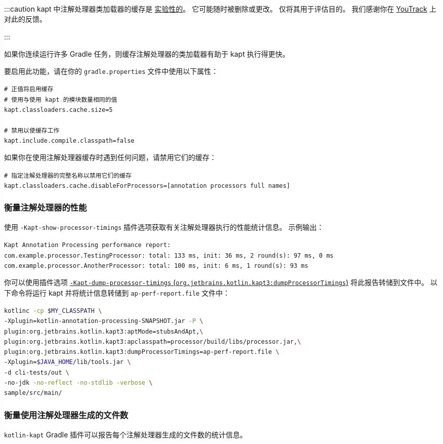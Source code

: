 :::caution
kapt 中注解处理器类加载器的缓存是 [实验性的](components-stability.md)。
它可能随时被删除或更改。 仅将其用于评估目的。
我们感谢你在 [YouTrack](https://youtrack.jetbrains.com/issue/KT-28901) 上对此的反馈。

:::

如果你连续运行许多 Gradle 任务，则缓存注解处理器的类加载器有助于 kapt 执行得更快。

要启用此功能，请在你的 `gradle.properties` 文件中使用以下属性：

```none
# 正值将启用缓存
# 使用与使用 kapt 的模块数量相同的值
kapt.classloaders.cache.size=5

# 禁用以使缓存工作
kapt.include.compile.classpath=false
```

如果你在使用注解处理器缓存时遇到任何问题，请禁用它们的缓存：

```none
# 指定注解处理器的完整名称以禁用它们的缓存
kapt.classloaders.cache.disableForProcessors=[annotation processors full names]
```

### 衡量注解处理器的性能

使用 `-Kapt-show-processor-timings` 插件选项获取有关注解处理器执行的性能统计信息。
示例输出：

```text
Kapt Annotation Processing performance report:
com.example.processor.TestingProcessor: total: 133 ms, init: 36 ms, 2 round(s): 97 ms, 0 ms
com.example.processor.AnotherProcessor: total: 100 ms, init: 6 ms, 1 round(s): 93 ms
```

你可以使用插件选项 [`-Kapt-dump-processor-timings` (`org.jetbrains.kotlin.kapt3:dumpProcessorTimings`)](https://github.com/JetBrains/kotlin/pull/4280) 将此报告转储到文件中。
以下命令将运行 kapt 并将统计信息转储到 `ap-perf-report.file` 文件中：

```bash
kotlinc -cp $MY_CLASSPATH \
-Xplugin=kotlin-annotation-processing-SNAPSHOT.jar -P \
plugin:org.jetbrains.kotlin.kapt3:aptMode=stubsAndApt,\
plugin:org.jetbrains.kotlin.kapt3:apclasspath=processor/build/libs/processor.jar,\
plugin:org.jetbrains.kotlin.kapt3:dumpProcessorTimings=ap-perf-report.file \
-Xplugin=$JAVA_HOME/lib/tools.jar \
-d cli-tests/out \
-no-jdk -no-reflect -no-stdlib -verbose \
sample/src/main/
```

### 衡量使用注解处理器生成的文件数

`kotlin-kapt` Gradle 插件可以报告每个注解处理器生成的文件数的统计信息。
